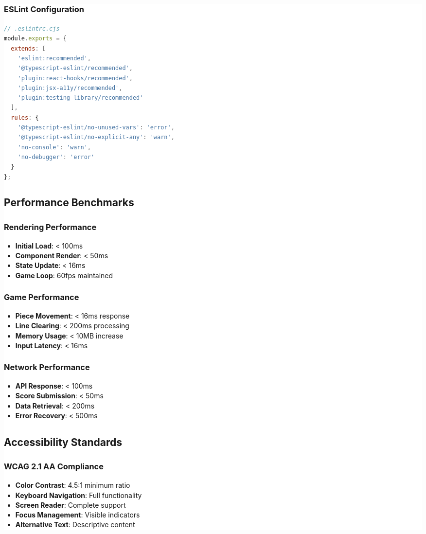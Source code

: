 ### ESLint Configuration
```javascript
// .eslintrc.cjs
module.exports = {
  extends: [
    'eslint:recommended',
    '@typescript-eslint/recommended',
    'plugin:react-hooks/recommended',
    'plugin:jsx-a11y/recommended',
    'plugin:testing-library/recommended'
  ],
  rules: {
    '@typescript-eslint/no-unused-vars': 'error',
    '@typescript-eslint/no-explicit-any': 'warn',
    'no-console': 'warn',
    'no-debugger': 'error'
  }
};
```

## Performance Benchmarks

### Rendering Performance
- **Initial Load**: < 100ms
- **Component Render**: < 50ms
- **State Update**: < 16ms
- **Game Loop**: 60fps maintained

### Game Performance
- **Piece Movement**: < 16ms response
- **Line Clearing**: < 200ms processing
- **Memory Usage**: < 10MB increase
- **Input Latency**: < 16ms

### Network Performance
- **API Response**: < 100ms
- **Score Submission**: < 50ms
- **Data Retrieval**: < 200ms
- **Error Recovery**: < 500ms

## Accessibility Standards

### WCAG 2.1 AA Compliance
- **Color Contrast**: 4.5:1 minimum ratio
- **Keyboard Navigation**: Full functionality
- **Screen Reader**: Complete support
- **Focus Management**: Visible indicators
- **Alternative Text**: Descriptive content
